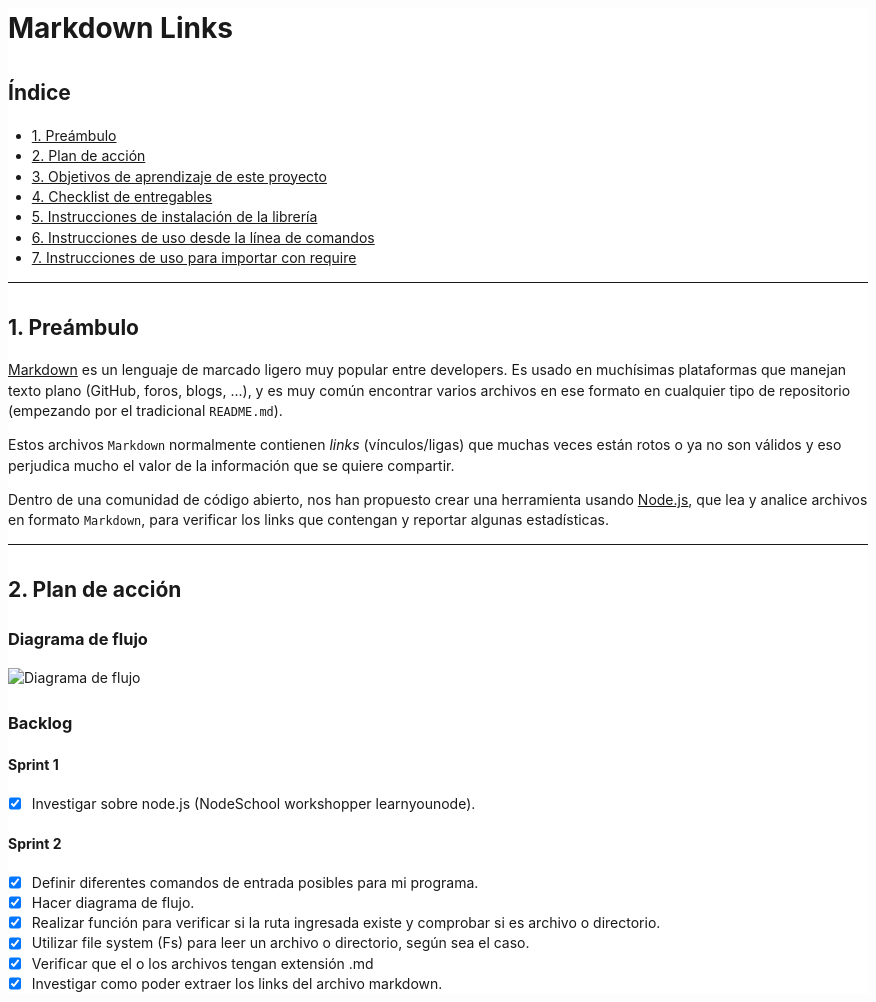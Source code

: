 # Markdown Links

## Índice

* [1. Preámbulo](#1-preámbulo)
* [2. Plan de acción](#2-plan-de-acción)
* [3. Objetivos de aprendizaje de este proyecto](#3-objetivos-de-aprendizaje-de-este-proyecto)
* [4. Checklist de entregables](#4-check-list-de-entregables)
* [5. Instrucciones de instalación de la librería](#5-instrucciones-de-instalación-de-la-librería)
* [6. Instrucciones de uso desde la línea de comandos](#6-instrucciones-de-uso-desde-la-línea-de-comandos)
* [7. Instrucciones de uso para importar con require](#7-instrucciones-de-uso-para-importar-con-require)

_______________________________________________________________________________

## 1. Preámbulo

[Markdown](https://es.wikipedia.org/wiki/Markdown) es un lenguaje de marcado
ligero muy popular entre developers. Es usado en muchísimas plataformas que
manejan texto plano (GitHub, foros, blogs, ...), y es muy común
encontrar varios archivos en ese formato en cualquier tipo de repositorio
(empezando por el tradicional `README.md`).

Estos archivos `Markdown` normalmente contienen _links_ (vínculos/ligas) que
muchas veces están rotos o ya no son válidos y eso perjudica mucho el valor de
la información que se quiere compartir.

Dentro de una comunidad de código abierto, nos han propuesto crear una
herramienta usando [Node.js](https://nodejs.org/), que lea y analice archivos
en formato `Markdown`, para verificar los links que contengan y reportar
algunas estadísticas.

_______________________________________________________________________________

## 2. Plan de acción

### Diagrama de flujo

![Diagrama de flujo]("https://github.com/CamiYanez/bog001-md-links/blob/master/diagram.png")

### Backlog

#### Sprint 1
* [x] Investigar sobre node.js (NodeSchool workshopper learnyounode).

#### Sprint 2
* [x] Definir diferentes comandos de entrada posibles para mi programa.
* [x] Hacer diagrama de flujo.
* [x] Realizar función para verificar si la ruta ingresada existe y comprobar si es archivo o directorio.
* [x] Utilizar file system (Fs) para leer un archivo o directorio, según sea el caso.
* [x] Verificar que el o los archivos tengan extensión .md
* [x] Investigar como poder extraer los links del archivo markdown.
